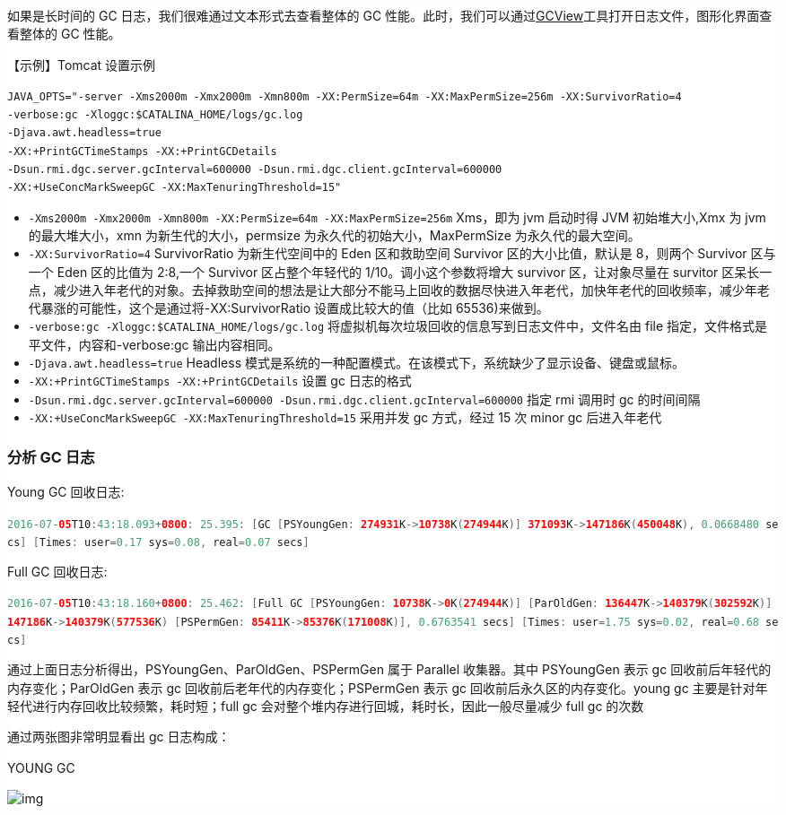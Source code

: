 如果是长时间的 GC 日志，我们很难通过文本形式去查看整体的 GC 性能。此时，我们可以通过[GCView](https://sourceforge.net/projects/gcviewer/)工具打开日志文件，图形化界面查看整体的 GC 性能。

【示例】Tomcat 设置示例

```shell
JAVA_OPTS="-server -Xms2000m -Xmx2000m -Xmn800m -XX:PermSize=64m -XX:MaxPermSize=256m -XX:SurvivorRatio=4
-verbose:gc -Xloggc:$CATALINA_HOME/logs/gc.log
-Djava.awt.headless=true
-XX:+PrintGCTimeStamps -XX:+PrintGCDetails
-Dsun.rmi.dgc.server.gcInterval=600000 -Dsun.rmi.dgc.client.gcInterval=600000
-XX:+UseConcMarkSweepGC -XX:MaxTenuringThreshold=15"
```

- `-Xms2000m -Xmx2000m -Xmn800m -XX:PermSize=64m -XX:MaxPermSize=256m`
  Xms，即为 jvm 启动时得 JVM 初始堆大小,Xmx 为 jvm 的最大堆大小，xmn 为新生代的大小，permsize 为永久代的初始大小，MaxPermSize 为永久代的最大空间。
- `-XX:SurvivorRatio=4`
  SurvivorRatio 为新生代空间中的 Eden 区和救助空间 Survivor 区的大小比值，默认是 8，则两个 Survivor 区与一个 Eden 区的比值为 2:8,一个 Survivor 区占整个年轻代的 1/10。调小这个参数将增大 survivor 区，让对象尽量在 survitor 区呆长一点，减少进入年老代的对象。去掉救助空间的想法是让大部分不能马上回收的数据尽快进入年老代，加快年老代的回收频率，减少年老代暴涨的可能性，这个是通过将-XX:SurvivorRatio 设置成比较大的值（比如 65536)来做到。
- `-verbose:gc -Xloggc:$CATALINA_HOME/logs/gc.log`
  将虚拟机每次垃圾回收的信息写到日志文件中，文件名由 file 指定，文件格式是平文件，内容和-verbose:gc 输出内容相同。
- `-Djava.awt.headless=true` Headless 模式是系统的一种配置模式。在该模式下，系统缺少了显示设备、键盘或鼠标。
- `-XX:+PrintGCTimeStamps -XX:+PrintGCDetails`
  设置 gc 日志的格式
- `-Dsun.rmi.dgc.server.gcInterval=600000 -Dsun.rmi.dgc.client.gcInterval=600000`
  指定 rmi 调用时 gc 的时间间隔
- `-XX:+UseConcMarkSweepGC -XX:MaxTenuringThreshold=15` 采用并发 gc 方式，经过 15 次 minor gc 后进入年老代

### 分析 GC 日志

Young GC 回收日志:

```java
2016-07-05T10:43:18.093+0800: 25.395: [GC [PSYoungGen: 274931K->10738K(274944K)] 371093K->147186K(450048K), 0.0668480 secs] [Times: user=0.17 sys=0.08, real=0.07 secs]
```

Full GC 回收日志:

```java
2016-07-05T10:43:18.160+0800: 25.462: [Full GC [PSYoungGen: 10738K->0K(274944K)] [ParOldGen: 136447K->140379K(302592K)] 147186K->140379K(577536K) [PSPermGen: 85411K->85376K(171008K)], 0.6763541 secs] [Times: user=1.75 sys=0.02, real=0.68 secs]
```

通过上面日志分析得出，PSYoungGen、ParOldGen、PSPermGen 属于 Parallel 收集器。其中 PSYoungGen 表示 gc 回收前后年轻代的内存变化；ParOldGen 表示 gc 回收前后老年代的内存变化；PSPermGen 表示 gc 回收前后永久区的内存变化。young gc 主要是针对年轻代进行内存回收比较频繁，耗时短；full gc 会对整个堆内存进行回城，耗时长，因此一般尽量减少 full gc 的次数

通过两张图非常明显看出 gc 日志构成：

YOUNG GC

![img](https://raw.githubusercontent.com/dunwu/images/dev/snap/20220107093538.jfif)
